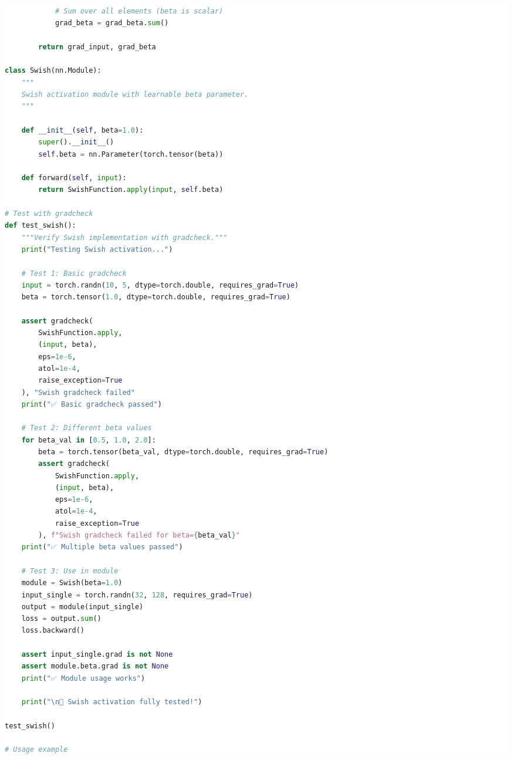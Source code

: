 ```python
            # Sum over all elements (beta is scalar)
            grad_beta = grad_beta.sum()

        return grad_input, grad_beta

class Swish(nn.Module):
    """
    Swish activation module with learnable beta parameter.
    """

    def __init__(self, beta=1.0):
        super().__init__()
        self.beta = nn.Parameter(torch.tensor(beta))

    def forward(self, input):
        return SwishFunction.apply(input, self.beta)

# Test with gradcheck
def test_swish():
    """Verify Swish implementation with gradcheck."""
    print("Testing Swish activation...")

    # Test 1: Basic gradcheck
    input = torch.randn(10, 5, dtype=torch.double, requires_grad=True)
    beta = torch.tensor(1.0, dtype=torch.double, requires_grad=True)

    assert gradcheck(
        SwishFunction.apply,
        (input, beta),
        eps=1e-6,
        atol=1e-4,
        raise_exception=True
    ), "Swish gradcheck failed"
    print("✅ Basic gradcheck passed")

    # Test 2: Different beta values
    for beta_val in [0.5, 1.0, 2.0]:
        beta = torch.tensor(beta_val, dtype=torch.double, requires_grad=True)
        assert gradcheck(
            SwishFunction.apply,
            (input, beta),
            eps=1e-6,
            atol=1e-4,
            raise_exception=True
        ), f"Swish gradcheck failed for beta={beta_val}"
    print("✅ Multiple beta values passed")

    # Test 3: Use in module
    module = Swish(beta=1.0)
    input_single = torch.randn(32, 128, requires_grad=True)
    output = module(input_single)
    loss = output.sum()
    loss.backward()

    assert input_single.grad is not None
    assert module.beta.grad is not None
    print("✅ Module usage works")

    print("\n🎉 Swish activation fully tested!")

test_swish()

# Usage example
```